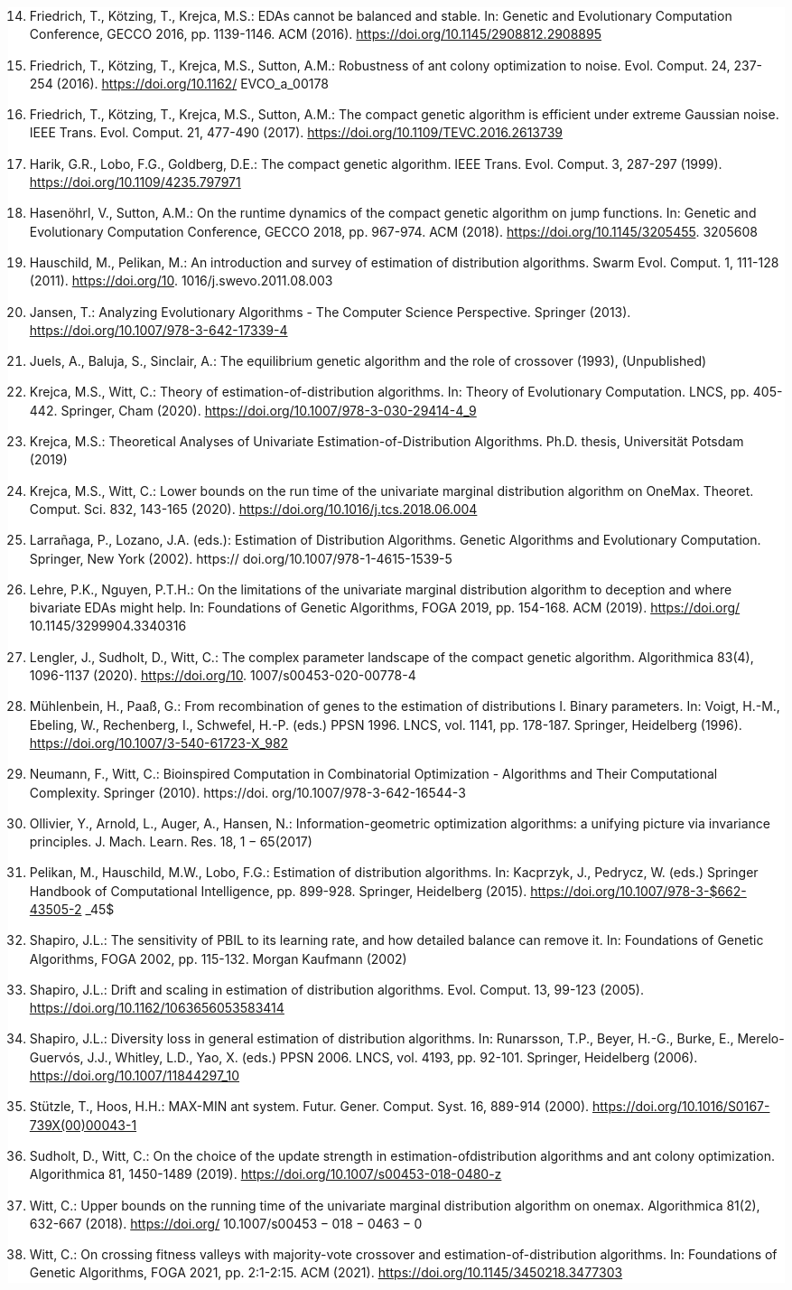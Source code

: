 14. Friedrich, T., Kötzing, T., Krejca, M.S.: EDAs cannot be balanced and stable. In: Genetic and Evolutionary Computation Conference, GECCO 2016, pp. 1139-1146. ACM (2016). https://doi.org/10.1145/2908812.2908895
15. Friedrich, T., Kötzing, T., Krejca, M.S., Sutton, A.M.: Robustness of ant colony optimization to noise. Evol. Comput. 24, 237-254 (2016). https://doi.org/10.1162/ EVCO_a_00178
16. Friedrich, T., Kötzing, T., Krejca, M.S., Sutton, A.M.: The compact genetic algorithm is efficient under extreme Gaussian noise. IEEE Trans. Evol. Comput. 21, 477-490 (2017). https://doi.org/10.1109/TEVC.2016.2613739

17. Harik, G.R., Lobo, F.G., Goldberg, D.E.: The compact genetic algorithm. IEEE Trans. Evol. Comput. 3, 287-297 (1999). https://doi.org/10.1109/4235.797971
18. Hasenöhrl, V., Sutton, A.M.: On the runtime dynamics of the compact genetic algorithm on jump functions. In: Genetic and Evolutionary Computation Conference, GECCO 2018, pp. 967-974. ACM (2018). https://doi.org/10.1145/3205455. 3205608
19. Hauschild, M., Pelikan, M.: An introduction and survey of estimation of distribution algorithms. Swarm Evol. Comput. 1, 111-128 (2011). https://doi.org/10. 1016/j.swevo.2011.08.003
20. Jansen, T.: Analyzing Evolutionary Algorithms - The Computer Science Perspective. Springer (2013). https://doi.org/10.1007/978-3-642-17339-4
21. Juels, A., Baluja, S., Sinclair, A.: The equilibrium genetic algorithm and the role of crossover (1993), (Unpublished)
22. Krejca, M.S., Witt, C.: Theory of estimation-of-distribution algorithms. In: Theory of Evolutionary Computation. LNCS, pp. 405-442. Springer, Cham (2020). https://doi.org/10.1007/978-3-030-29414-4_9
23. Krejca, M.S.: Theoretical Analyses of Univariate Estimation-of-Distribution Algorithms. Ph.D. thesis, Universität Potsdam (2019)
24. Krejca, M.S., Witt, C.: Lower bounds on the run time of the univariate marginal distribution algorithm on OneMax. Theoret. Comput. Sci. 832, 143-165 (2020). https://doi.org/10.1016/j.tcs.2018.06.004
25. Larrañaga, P., Lozano, J.A. (eds.): Estimation of Distribution Algorithms. Genetic Algorithms and Evolutionary Computation. Springer, New York (2002). https:// doi.org/10.1007/978-1-4615-1539-5
26. Lehre, P.K., Nguyen, P.T.H.: On the limitations of the univariate marginal distribution algorithm to deception and where bivariate EDAs might help. In: Foundations of Genetic Algorithms, FOGA 2019, pp. 154-168. ACM (2019). https://doi.org/ $10.1145 / 3299904.3340316$
27. Lengler, J., Sudholt, D., Witt, C.: The complex parameter landscape of the compact genetic algorithm. Algorithmica 83(4), 1096-1137 (2020). https://doi.org/10. 1007/s00453-020-00778-4
28. Mühlenbein, H., Paaß, G.: From recombination of genes to the estimation of distributions I. Binary parameters. In: Voigt, H.-M., Ebeling, W., Rechenberg, I., Schwefel, H.-P. (eds.) PPSN 1996. LNCS, vol. 1141, pp. 178-187. Springer, Heidelberg (1996). https://doi.org/10.1007/3-540-61723-X_982
29. Neumann, F., Witt, C.: Bioinspired Computation in Combinatorial Optimization - Algorithms and Their Computational Complexity. Springer (2010). https://doi. org/10.1007/978-3-642-16544-3
30. Ollivier, Y., Arnold, L., Auger, A., Hansen, N.: Information-geometric optimization algorithms: a unifying picture via invariance principles. J. Mach. Learn. Res. 18, $1-65(2017)$
31. Pelikan, M., Hauschild, M.W., Lobo, F.G.: Estimation of distribution algorithms. In: Kacprzyk, J., Pedrycz, W. (eds.) Springer Handbook of Computational Intelligence, pp. 899-928. Springer, Heidelberg (2015). https://doi.org/10.1007/978-3-$662-43505-2 \_45$
32. Shapiro, J.L.: The sensitivity of PBIL to its learning rate, and how detailed balance can remove it. In: Foundations of Genetic Algorithms, FOGA 2002, pp. 115-132. Morgan Kaufmann (2002)
33. Shapiro, J.L.: Drift and scaling in estimation of distribution algorithms. Evol. Comput. 13, 99-123 (2005). https://doi.org/10.1162/1063656053583414

34. Shapiro, J.L.: Diversity loss in general estimation of distribution algorithms. In: Runarsson, T.P., Beyer, H.-G., Burke, E., Merelo-Guervós, J.J., Whitley, L.D., Yao, X. (eds.) PPSN 2006. LNCS, vol. 4193, pp. 92-101. Springer, Heidelberg (2006). https://doi.org/10.1007/11844297_10
35. Stützle, T., Hoos, H.H.: MAX-MIN ant system. Futur. Gener. Comput. Syst. 16, 889-914 (2000). https://doi.org/10.1016/S0167-739X(00)00043-1
36. Sudholt, D., Witt, C.: On the choice of the update strength in estimation-ofdistribution algorithms and ant colony optimization. Algorithmica 81, 1450-1489 (2019). https://doi.org/10.1007/s00453-018-0480-z
37. Witt, C.: Upper bounds on the running time of the univariate marginal distribution algorithm on onemax. Algorithmica 81(2), 632-667 (2018). https://doi.org/ $10.1007 / \mathrm{s} 00453-018-0463-0$
38. Witt, C.: On crossing fitness valleys with majority-vote crossover and estimation-of-distribution algorithms. In: Foundations of Genetic Algorithms, FOGA 2021, pp. 2:1-2:15. ACM (2021). https://doi.org/10.1145/3450218.3477303